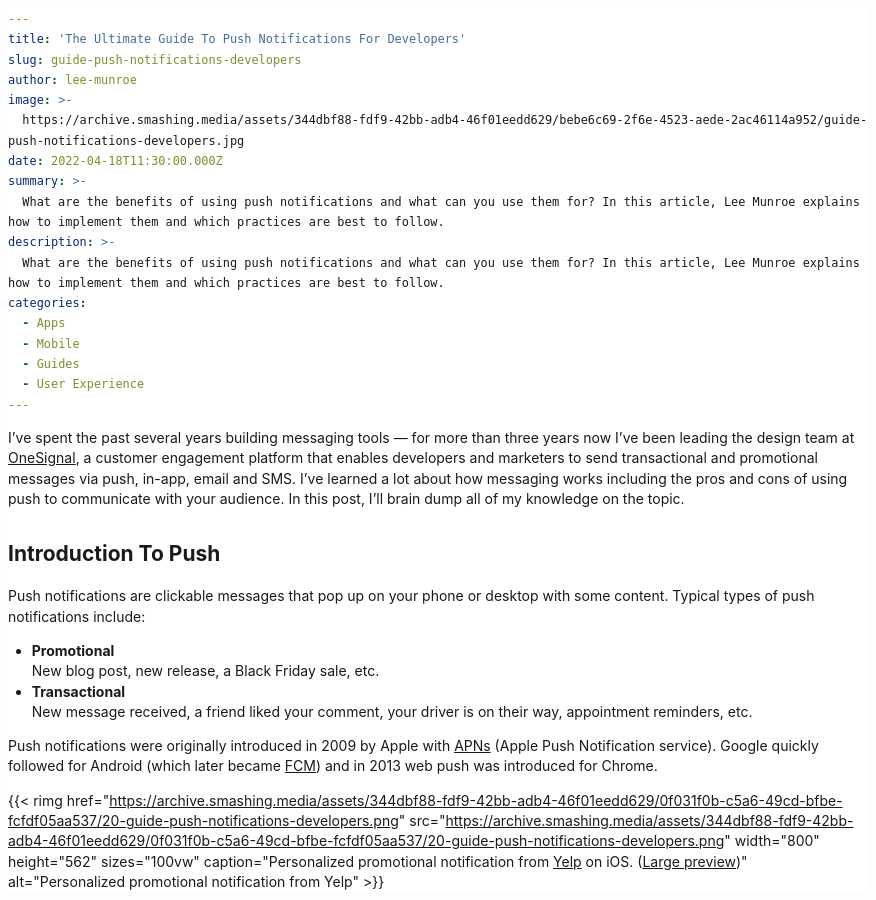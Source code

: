 ```yaml
---
title: 'The Ultimate Guide To Push Notifications For Developers'
slug: guide-push-notifications-developers
author: lee-munroe
image: >-
  https://archive.smashing.media/assets/344dbf88-fdf9-42bb-adb4-46f01eedd629/bebe6c69-2f6e-4523-aede-2ac46114a952/guide-push-notifications-developers.jpg
date: 2022-04-18T11:30:00.000Z
summary: >-
  What are the benefits of using push notifications and what can you use them for? In this article, Lee Munroe explains how to implement them and which practices are best to follow.
description: >-
  What are the benefits of using push notifications and what can you use them for? In this article, Lee Munroe explains how to implement them and which practices are best to follow.
categories:
  - Apps
  - Mobile
  - Guides
  - User Experience
---
```


I’ve spent the past several years building messaging tools &mdash; for more than three years now I’ve been leading the design team at [OneSignal](https://onesignal.com), a customer engagement platform that enables developers and marketers to send transactional and promotional messages via push, in-app, email and SMS. I’ve learned a lot about how messaging works including the pros and cons of using push to communicate with your audience. In this post, I’ll brain dump all of my knowledge on the topic.

## Introduction To Push

Push notifications are clickable messages that pop up on your phone or desktop with some content. Typical types of push notifications include:

- **Promotional**  
New blog post, new release, a Black Friday sale, etc.
- **Transactional**  
New message received, a friend liked your comment, your driver is on their way, appointment reminders, etc.

Push notifications were originally introduced in 2009 by Apple with [APNs](https://developer.apple.com/library/archive/documentation/NetworkingInternet/Conceptual/RemoteNotificationsPG/APNSOverview.html#//apple_ref/doc/uid/TP40008194-CH8-SW1) (Apple Push Notification service). Google quickly followed for Android (which later became [FCM](https://firebase.google.com/docs/cloud-messaging)) and in 2013 web push was introduced for Chrome.

{{< rimg href="https://archive.smashing.media/assets/344dbf88-fdf9-42bb-adb4-46f01eedd629/0f031f0b-c5a6-49cd-bfbe-fcfdf05aa537/20-guide-push-notifications-developers.png" src="https://archive.smashing.media/assets/344dbf88-fdf9-42bb-adb4-46f01eedd629/0f031f0b-c5a6-49cd-bfbe-fcfdf05aa537/20-guide-push-notifications-developers.png" width="800" height="562" sizes="100vw" caption="Personalized promotional notification from <a href='https://yelp.com/'>Yelp</a> on iOS. (<a href='https://archive.smashing.media/assets/344dbf88-fdf9-42bb-adb4-46f01eedd629/0f031f0b-c5a6-49cd-bfbe-fcfdf05aa537/20-guide-push-notifications-developers.png'>Large preview</a>)" alt="Personalized promotional notification from Yelp" >}}
